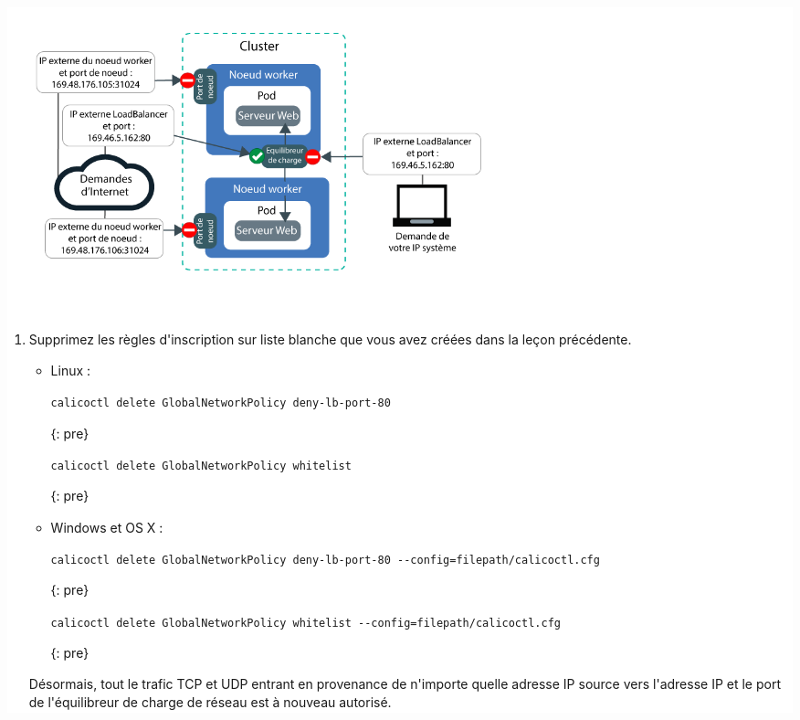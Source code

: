 <img src="images/cs_tutorial_policies_L4.png" width="550" alt="L'application de serveur Web est exposée par le NLB public sur Internet. Seul le trafic à partir de l'adresse IP de votre système est bloqué." style="width:550px; border-style: none"/>

1. Supprimez les règles d'inscription sur liste blanche que vous avez créées dans la leçon précédente.
    - Linux :
      ```
      calicoctl delete GlobalNetworkPolicy deny-lb-port-80
      ```
      {: pre}
      ```
      calicoctl delete GlobalNetworkPolicy whitelist
      ```
      {: pre}

    - Windows et OS X :
      ```
      calicoctl delete GlobalNetworkPolicy deny-lb-port-80 --config=filepath/calicoctl.cfg
      ```
      {: pre}
      ```
      calicoctl delete GlobalNetworkPolicy whitelist --config=filepath/calicoctl.cfg
      ```
      {: pre}

    Désormais, tout le trafic TCP et UDP entrant en provenance de n'importe quelle adresse IP source vers l'adresse IP et le port de l'équilibreur de charge de réseau est à nouveau autorisé.
